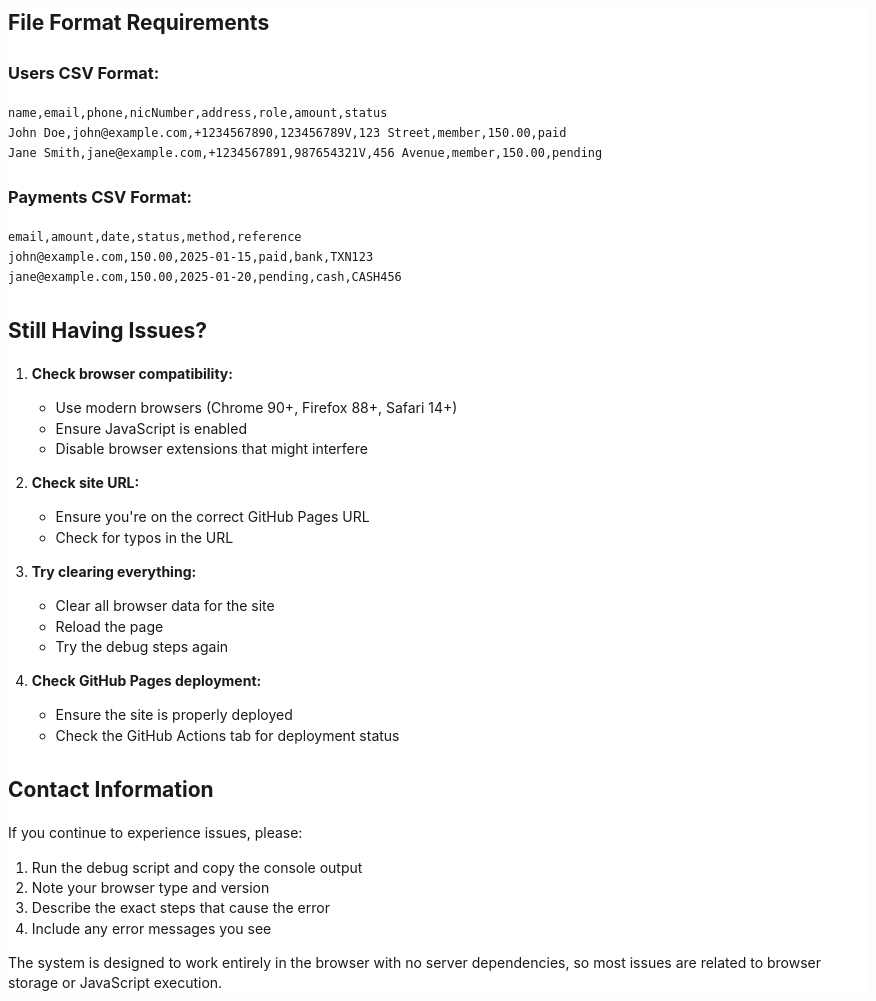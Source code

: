 ## File Format Requirements

### Users CSV Format:
```csv
name,email,phone,nicNumber,address,role,amount,status
John Doe,john@example.com,+1234567890,123456789V,123 Street,member,150.00,paid
Jane Smith,jane@example.com,+1234567891,987654321V,456 Avenue,member,150.00,pending
```

### Payments CSV Format:
```csv
email,amount,date,status,method,reference
john@example.com,150.00,2025-01-15,paid,bank,TXN123
jane@example.com,150.00,2025-01-20,pending,cash,CASH456
```

## Still Having Issues?

1. **Check browser compatibility:**
   - Use modern browsers (Chrome 90+, Firefox 88+, Safari 14+)
   - Ensure JavaScript is enabled
   - Disable browser extensions that might interfere

2. **Check site URL:**
   - Ensure you're on the correct GitHub Pages URL
   - Check for typos in the URL

3. **Try clearing everything:**
   - Clear all browser data for the site
   - Reload the page
   - Try the debug steps again

4. **Check GitHub Pages deployment:**
   - Ensure the site is properly deployed
   - Check the GitHub Actions tab for deployment status

## Contact Information

If you continue to experience issues, please:
1. Run the debug script and copy the console output
2. Note your browser type and version
3. Describe the exact steps that cause the error
4. Include any error messages you see

The system is designed to work entirely in the browser with no server dependencies, so most issues are related to browser storage or JavaScript execution.
